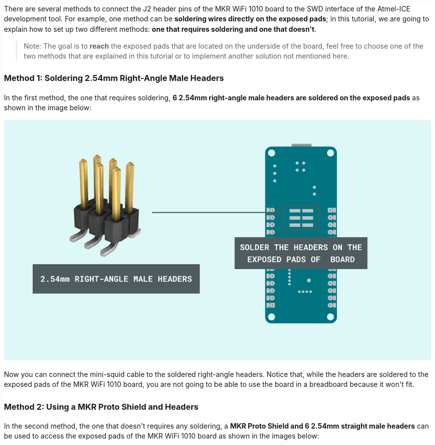 There are several methods to connect the J2 header pins of the MKR WiFi 1010 board to the SWD interface of the Atmel-ICE development tool. For example, one method can be **soldering wires directly on the exposed pads**; in this tutorial, we are going to explain how to set up two different methods: **one that requires soldering and one that doesn't**. 

> Note: The goal is to **reach** the exposed pads that are located on the underside of the board, feel free to choose one of the two methods that are explained in this tutorial or to implement another solution not mentioned here.  

### Method 1: Soldering 2.54mm Right-Angle Male Headers

In the first method, the one that requires soldering, **6 2.54mm right-angle male headers are soldered on the exposed pads** as shown in the image below:

![2.54mm right-angle male headers soldered to the J2 exposed pads of the MKR WiFi 1010 Board.](assets/ide_v2_t1_img04.png)

Now you can connect the mini-squid cable to the soldered right-angle headers. Notice that, while the headers are soldered to the exposed pads of the MKR WiFi 1010 board, you are not going to be able to use the board in a breadboard because it won't fit. 
### Method 2: Using a MKR Proto Shield and Headers

In the second method, the one that doesn't requires any soldering, a **MKR Proto Shield and 6 2.54mm straight male headers** can be used to access the exposed pads of the MKR WiFi 1010 board as shown in the images below:
